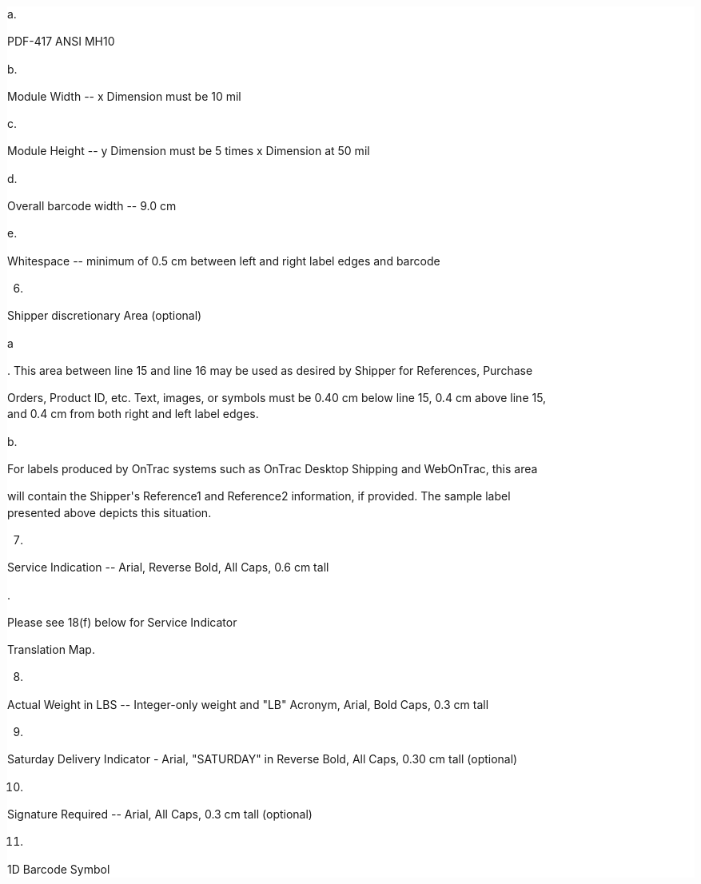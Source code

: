 a.

PDF-417 ANSI MH10

b.

Module Width -- x Dimension must be 10 mil

c.

Module Height -- y Dimension must be 5 times x Dimension at 50 mil

d.

Overall barcode width -- 9.0 cm

e.

Whitespace -- minimum of 0.5 cm between left and right label edges and barcode

6.

Shipper discretionary Area (optional)

a

. This area between line 15 and line 16 may be used as desired by Shipper for References, Purchase

Orders, Product ID, etc. Text, images, or symbols must be 0.40 cm below line 15, 0.4 cm above line 15,   
and 0.4 cm from both right and left label edges.

b.

For labels produced by OnTrac systems such as OnTrac Desktop Shipping and WebOnTrac, this area

will contain the Shipper's Reference1 and Reference2 information, if provided. The sample label   
presented above depicts this situation.

7.

Service Indication -- Arial, Reverse Bold, All Caps, 0.6 cm tall

.

Please see 18(f) below for Service Indicator

Translation Map.

8.

Actual Weight in LBS -- Integer-only weight and "LB" Acronym, Arial, Bold Caps, 0.3 cm tall

9.

Saturday Delivery Indicator - Arial, "SATURDAY" in Reverse Bold, All Caps, 0.30 cm tall (optional)

10.

Signature Required -- Arial, All Caps, 0.3 cm tall (optional)

11.

1D Barcode Symbol
